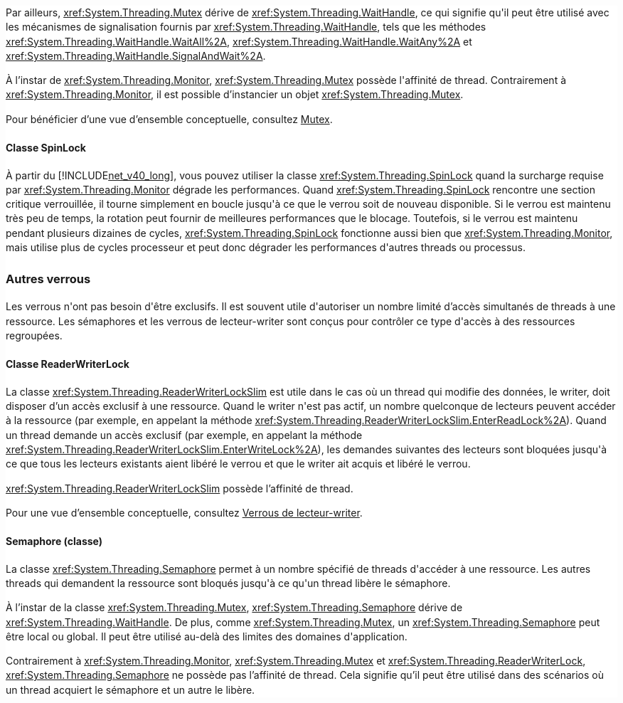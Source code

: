  Par ailleurs, <xref:System.Threading.Mutex> dérive de <xref:System.Threading.WaitHandle>, ce qui signifie qu'il peut être utilisé avec les mécanismes de signalisation fournis par <xref:System.Threading.WaitHandle>, tels que les méthodes <xref:System.Threading.WaitHandle.WaitAll%2A>, <xref:System.Threading.WaitHandle.WaitAny%2A> et <xref:System.Threading.WaitHandle.SignalAndWait%2A>.  
  
 À l’instar de <xref:System.Threading.Monitor>, <xref:System.Threading.Mutex> possède l'affinité de thread. Contrairement à <xref:System.Threading.Monitor>, il est possible d’instancier un objet <xref:System.Threading.Mutex>.  
  
 Pour bénéficier d’une vue d’ensemble conceptuelle, consultez [Mutex](../../../docs/standard/threading/mutexes.md).  
  
#### <a name="spinlock-class"></a>Classe SpinLock  
 À partir du [!INCLUDE[net_v40_long](../../../includes/net-v40-long-md.md)], vous pouvez utiliser la classe <xref:System.Threading.SpinLock> quand la surcharge requise par <xref:System.Threading.Monitor> dégrade les performances. Quand <xref:System.Threading.SpinLock> rencontre une section critique verrouillée, il tourne simplement en boucle jusqu'à ce que le verrou soit de nouveau disponible. Si le verrou est maintenu très peu de temps, la rotation peut fournir de meilleures performances que le blocage. Toutefois, si le verrou est maintenu pendant plusieurs dizaines de cycles, <xref:System.Threading.SpinLock> fonctionne aussi bien que <xref:System.Threading.Monitor>, mais utilise plus de cycles processeur et peut donc dégrader les performances d'autres threads ou processus.  
  
### <a name="other-locks"></a>Autres verrous  
 Les verrous n'ont pas besoin d'être exclusifs. Il est souvent utile d'autoriser un nombre limité d’accès simultanés de threads à une ressource. Les sémaphores et les verrous de lecteur-writer sont conçus pour contrôler ce type d'accès à des ressources regroupées.  
  
#### <a name="readerwriterlock-class"></a>Classe ReaderWriterLock  
 La classe <xref:System.Threading.ReaderWriterLockSlim> est utile dans le cas où un thread qui modifie des données, le writer, doit disposer d’un accès exclusif à une ressource. Quand le writer n'est pas actif, un nombre quelconque de lecteurs peuvent accéder à la ressource (par exemple, en appelant la méthode <xref:System.Threading.ReaderWriterLockSlim.EnterReadLock%2A>). Quand un thread demande un accès exclusif (par exemple, en appelant la méthode <xref:System.Threading.ReaderWriterLockSlim.EnterWriteLock%2A>), les demandes suivantes des lecteurs sont bloquées jusqu'à ce que tous les lecteurs existants aient libéré le verrou et que le writer ait acquis et libéré le verrou.  
  
 <xref:System.Threading.ReaderWriterLockSlim> possède l’affinité de thread.  
  
 Pour une vue d’ensemble conceptuelle, consultez [Verrous de lecteur-writer](../../../docs/standard/threading/reader-writer-locks.md).  
  
#### <a name="semaphore-class"></a>Semaphore (classe)  
 La classe <xref:System.Threading.Semaphore> permet à un nombre spécifié de threads d'accéder à une ressource. Les autres threads qui demandent la ressource sont bloqués jusqu'à ce qu'un thread libère le sémaphore.  
  
 À l’instar de la classe <xref:System.Threading.Mutex>, <xref:System.Threading.Semaphore> dérive de <xref:System.Threading.WaitHandle>. De plus, comme <xref:System.Threading.Mutex>, un <xref:System.Threading.Semaphore> peut être local ou global. Il peut être utilisé au-delà des limites des domaines d'application.  
  
 Contrairement à <xref:System.Threading.Monitor>, <xref:System.Threading.Mutex> et <xref:System.Threading.ReaderWriterLock>, <xref:System.Threading.Semaphore> ne possède pas l’affinité de thread. Cela signifie qu’il peut être utilisé dans des scénarios où un thread acquiert le sémaphore et un autre le libère.  
  